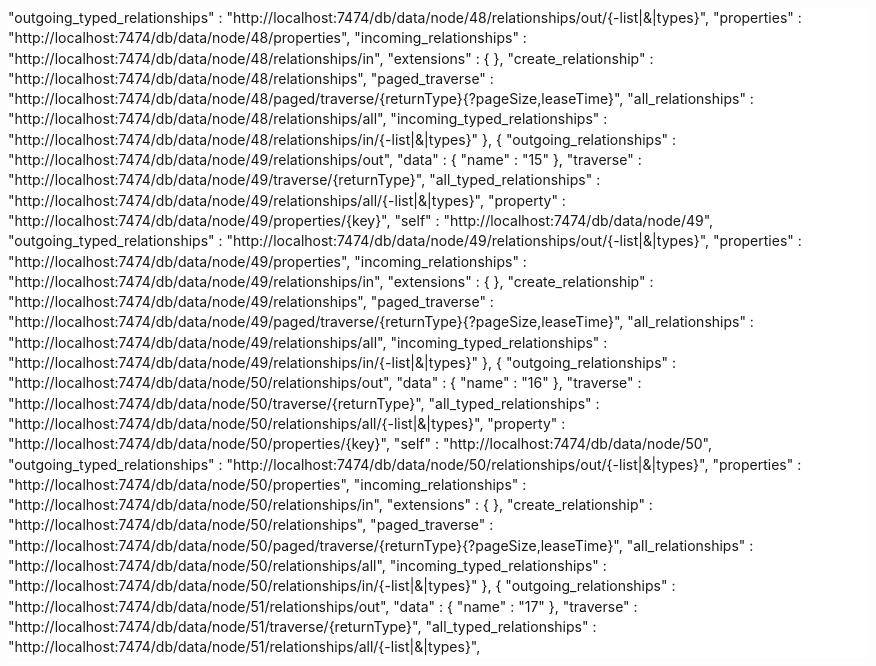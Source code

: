  "outgoing_typed_relationships" : "http://localhost:7474/db/data/node/48/relationships/out/{-list|&|types}",
  "properties" : "http://localhost:7474/db/data/node/48/properties",
  "incoming_relationships" : "http://localhost:7474/db/data/node/48/relationships/in",
  "extensions" : {
  },
  "create_relationship" : "http://localhost:7474/db/data/node/48/relationships",
  "paged_traverse" : "http://localhost:7474/db/data/node/48/paged/traverse/{returnType}{?pageSize,leaseTime}",
  "all_relationships" : "http://localhost:7474/db/data/node/48/relationships/all",
  "incoming_typed_relationships" : "http://localhost:7474/db/data/node/48/relationships/in/{-list|&|types}"
}, {
  "outgoing_relationships" : "http://localhost:7474/db/data/node/49/relationships/out",
  "data" : {
    "name" : "15"
  },
  "traverse" : "http://localhost:7474/db/data/node/49/traverse/{returnType}",
  "all_typed_relationships" : "http://localhost:7474/db/data/node/49/relationships/all/{-list|&|types}",
  "property" : "http://localhost:7474/db/data/node/49/properties/{key}",
  "self" : "http://localhost:7474/db/data/node/49",
  "outgoing_typed_relationships" : "http://localhost:7474/db/data/node/49/relationships/out/{-list|&|types}",
  "properties" : "http://localhost:7474/db/data/node/49/properties",
  "incoming_relationships" : "http://localhost:7474/db/data/node/49/relationships/in",
  "extensions" : {
  },
  "create_relationship" : "http://localhost:7474/db/data/node/49/relationships",
  "paged_traverse" : "http://localhost:7474/db/data/node/49/paged/traverse/{returnType}{?pageSize,leaseTime}",
  "all_relationships" : "http://localhost:7474/db/data/node/49/relationships/all",
  "incoming_typed_relationships" : "http://localhost:7474/db/data/node/49/relationships/in/{-list|&|types}"
}, {
  "outgoing_relationships" : "http://localhost:7474/db/data/node/50/relationships/out",
  "data" : {
    "name" : "16"
  },
  "traverse" : "http://localhost:7474/db/data/node/50/traverse/{returnType}",
  "all_typed_relationships" : "http://localhost:7474/db/data/node/50/relationships/all/{-list|&|types}",
  "property" : "http://localhost:7474/db/data/node/50/properties/{key}",
  "self" : "http://localhost:7474/db/data/node/50",
  "outgoing_typed_relationships" : "http://localhost:7474/db/data/node/50/relationships/out/{-list|&|types}",
  "properties" : "http://localhost:7474/db/data/node/50/properties",
  "incoming_relationships" : "http://localhost:7474/db/data/node/50/relationships/in",
  "extensions" : {
  },
  "create_relationship" : "http://localhost:7474/db/data/node/50/relationships",
  "paged_traverse" : "http://localhost:7474/db/data/node/50/paged/traverse/{returnType}{?pageSize,leaseTime}",
  "all_relationships" : "http://localhost:7474/db/data/node/50/relationships/all",
  "incoming_typed_relationships" : "http://localhost:7474/db/data/node/50/relationships/in/{-list|&|types}"
}, {
  "outgoing_relationships" : "http://localhost:7474/db/data/node/51/relationships/out",
  "data" : {
    "name" : "17"
  },
  "traverse" : "http://localhost:7474/db/data/node/51/traverse/{returnType}",
  "all_typed_relationships" : "http://localhost:7474/db/data/node/51/relationships/all/{-list|&|types}",